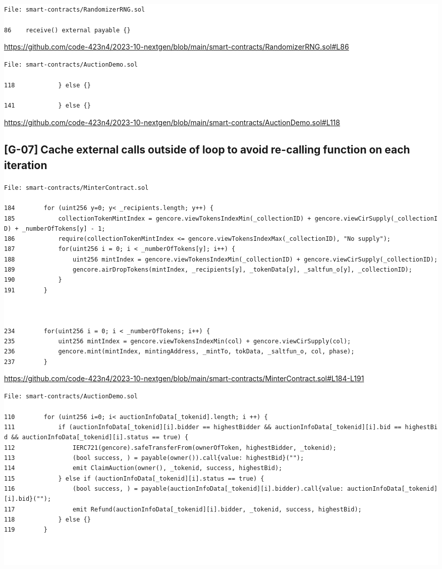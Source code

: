 ```solidity
File: smart-contracts/RandomizerRNG.sol

86    receive() external payable {}
```

https://github.com/code-423n4/2023-10-nextgen/blob/main/smart-contracts/RandomizerRNG.sol#L86

```solidity
File: smart-contracts/AuctionDemo.sol

118            } else {}

141            } else {}
```

https://github.com/code-423n4/2023-10-nextgen/blob/main/smart-contracts/AuctionDemo.sol#L118

## [G-07] Cache external calls outside of loop to avoid re-calling function on each iteration

```solidity
File: smart-contracts/MinterContract.sol

184        for (uint256 y=0; y< _recipients.length; y++) {
185            collectionTokenMintIndex = gencore.viewTokensIndexMin(_collectionID) + gencore.viewCirSupply(_collectionID) + _numberOfTokens[y] - 1;
186            require(collectionTokenMintIndex <= gencore.viewTokensIndexMax(_collectionID), "No supply");
187            for(uint256 i = 0; i < _numberOfTokens[y]; i++) {
188                uint256 mintIndex = gencore.viewTokensIndexMin(_collectionID) + gencore.viewCirSupply(_collectionID);
189                gencore.airDropTokens(mintIndex, _recipients[y], _tokenData[y], _saltfun_o[y], _collectionID);
190            }
191        }



234        for(uint256 i = 0; i < _numberOfTokens; i++) {
235            uint256 mintIndex = gencore.viewTokensIndexMin(col) + gencore.viewCirSupply(col);
236            gencore.mint(mintIndex, mintingAddress, _mintTo, tokData, _saltfun_o, col, phase);
237        }
```

https://github.com/code-423n4/2023-10-nextgen/blob/main/smart-contracts/MinterContract.sol#L184-L191

```solidity
File: smart-contracts/AuctionDemo.sol

110        for (uint256 i=0; i< auctionInfoData[_tokenid].length; i ++) {
111            if (auctionInfoData[_tokenid][i].bidder == highestBidder && auctionInfoData[_tokenid][i].bid == highestBid && auctionInfoData[_tokenid][i].status == true) {
112                IERC721(gencore).safeTransferFrom(ownerOfToken, highestBidder, _tokenid);
113                (bool success, ) = payable(owner()).call{value: highestBid}("");
114                emit ClaimAuction(owner(), _tokenid, success, highestBid);
115            } else if (auctionInfoData[_tokenid][i].status == true) {
116                (bool success, ) = payable(auctionInfoData[_tokenid][i].bidder).call{value: auctionInfoData[_tokenid][i].bid}("");
117                emit Refund(auctionInfoData[_tokenid][i].bidder, _tokenid, success, highestBid);
118            } else {}
119        }




```